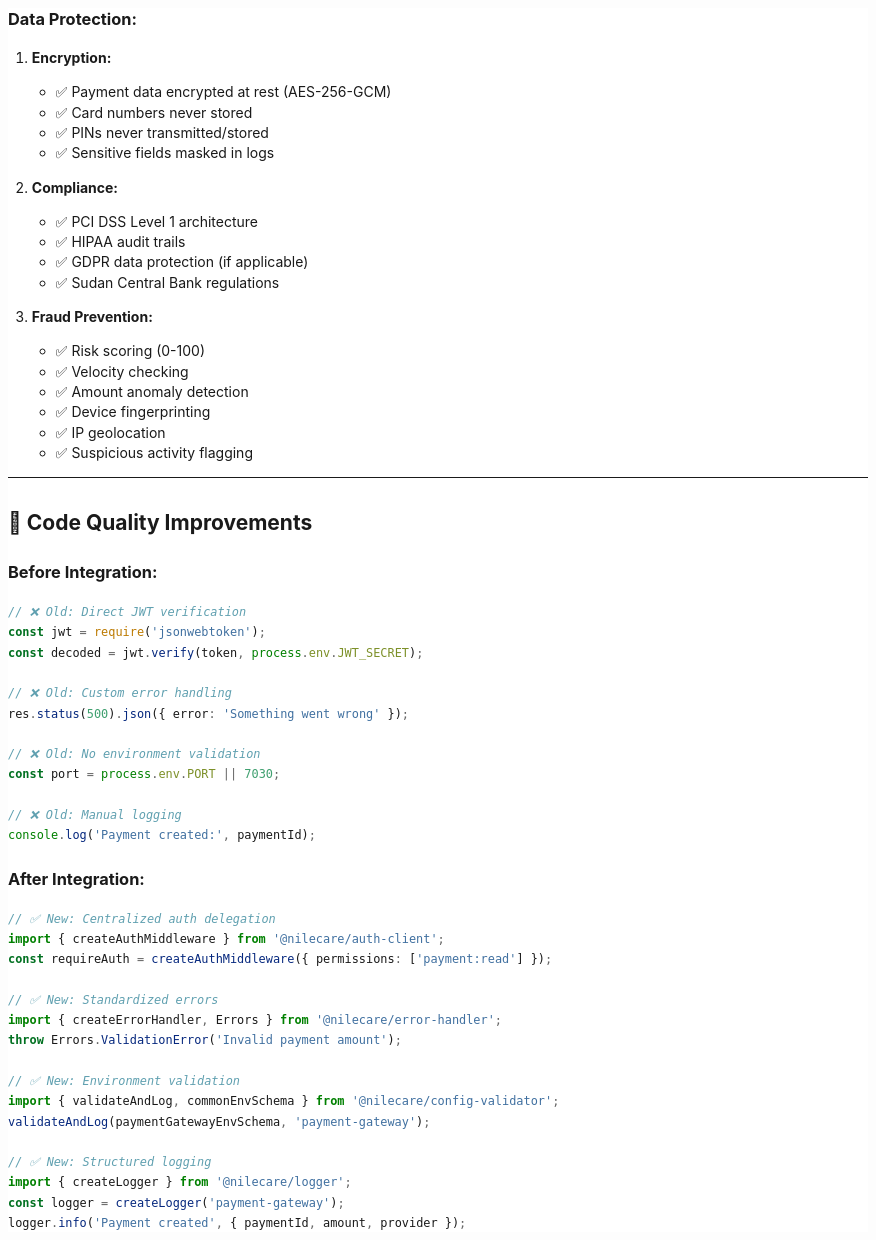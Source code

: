 ### Data Protection:

1. **Encryption:**
   - ✅ Payment data encrypted at rest (AES-256-GCM)
   - ✅ Card numbers never stored
   - ✅ PINs never transmitted/stored
   - ✅ Sensitive fields masked in logs

2. **Compliance:**
   - ✅ PCI DSS Level 1 architecture
   - ✅ HIPAA audit trails
   - ✅ GDPR data protection (if applicable)
   - ✅ Sudan Central Bank regulations

3. **Fraud Prevention:**
   - ✅ Risk scoring (0-100)
   - ✅ Velocity checking
   - ✅ Amount anomaly detection
   - ✅ Device fingerprinting
   - ✅ IP geolocation
   - ✅ Suspicious activity flagging

---

## 🎨 Code Quality Improvements

### Before Integration:

```typescript
// ❌ Old: Direct JWT verification
const jwt = require('jsonwebtoken');
const decoded = jwt.verify(token, process.env.JWT_SECRET);

// ❌ Old: Custom error handling
res.status(500).json({ error: 'Something went wrong' });

// ❌ Old: No environment validation
const port = process.env.PORT || 7030;

// ❌ Old: Manual logging
console.log('Payment created:', paymentId);
```

### After Integration:

```typescript
// ✅ New: Centralized auth delegation
import { createAuthMiddleware } from '@nilecare/auth-client';
const requireAuth = createAuthMiddleware({ permissions: ['payment:read'] });

// ✅ New: Standardized errors
import { createErrorHandler, Errors } from '@nilecare/error-handler';
throw Errors.ValidationError('Invalid payment amount');

// ✅ New: Environment validation
import { validateAndLog, commonEnvSchema } from '@nilecare/config-validator';
validateAndLog(paymentGatewayEnvSchema, 'payment-gateway');

// ✅ New: Structured logging
import { createLogger } from '@nilecare/logger';
const logger = createLogger('payment-gateway');
logger.info('Payment created', { paymentId, amount, provider });
```
